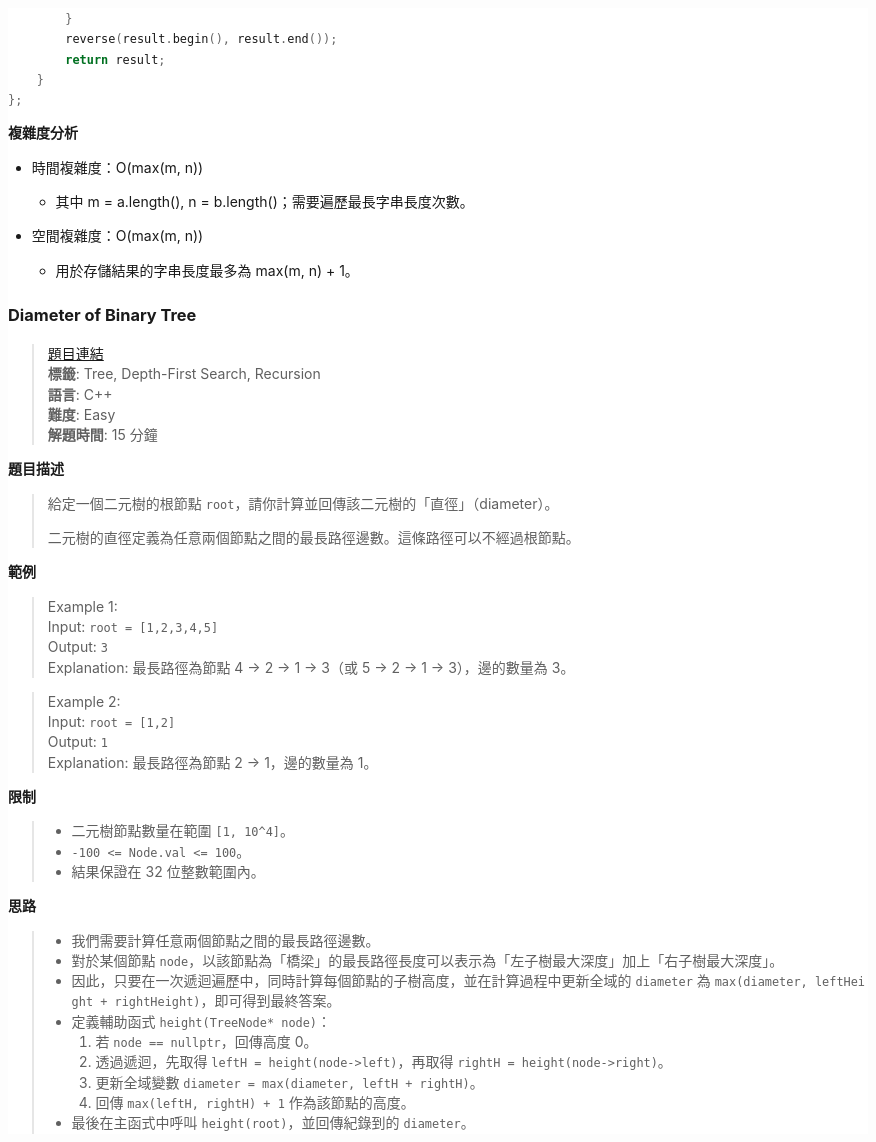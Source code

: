 ```cpp
        }
        reverse(result.begin(), result.end());
        return result;
    }
};
```

**複雜度分析**

 - 時間複雜度：O(max(m, n))
     - 其中 m = a.length(), n = b.length()；需要遍歷最長字串長度次數。

 - 空間複雜度：O(max(m, n))
     - 用於存儲結果的字串長度最多為 max(m, n) + 1。

### Diameter of Binary Tree

> [題目連結](https://leetcode.com/problems/diameter-of-binary-tree/)  
> **標籤**: Tree, Depth-First Search, Recursion  
> **語言**: C++  
> **難度**: Easy  
> **解題時間**: 15 分鐘  

**題目描述**

> 給定一個二元樹的根節點 `root`，請你計算並回傳該二元樹的「直徑」（diameter）。  
>  
> 二元樹的直徑定義為任意兩個節點之間的最長路徑邊數。這條路徑可以不經過根節點。  

**範例**

> Example 1:  
> Input: `root = [1,2,3,4,5]`  
> Output: `3`  
> Explanation: 最長路徑為節點 4 → 2 → 1 → 3（或 5 → 2 → 1 → 3），邊的數量為 3。  

> Example 2:  
> Input: `root = [1,2]`  
> Output: `1`  
> Explanation: 最長路徑為節點 2 → 1，邊的數量為 1。  

**限制**

> - 二元樹節點數量在範圍 `[1, 10^4]`。  
> - `-100 <= Node.val <= 100`。  
> - 結果保證在 32 位整數範圍內。  

**思路**

> - 我們需要計算任意兩個節點之間的最長路徑邊數。  
> - 對於某個節點 `node`，以該節點為「橋梁」的最長路徑長度可以表示為「左子樹最大深度」加上「右子樹最大深度」。  
> - 因此，只要在一次遞迴遍歷中，同時計算每個節點的子樹高度，並在計算過程中更新全域的 `diameter` 為 `max(diameter, leftHeight + rightHeight)`，即可得到最終答案。  
> - 定義輔助函式 `height(TreeNode* node)`：  
>   1. 若 `node == nullptr`，回傳高度 0。  
>   2. 透過遞迴，先取得 `leftH = height(node->left)`，再取得 `rightH = height(node->right)`。  
>   3. 更新全域變數 `diameter = max(diameter, leftH + rightH)`。  
>   4. 回傳 `max(leftH, rightH) + 1` 作為該節點的高度。  
> - 最後在主函式中呼叫 `height(root)`，並回傳紀錄到的 `diameter`。  
